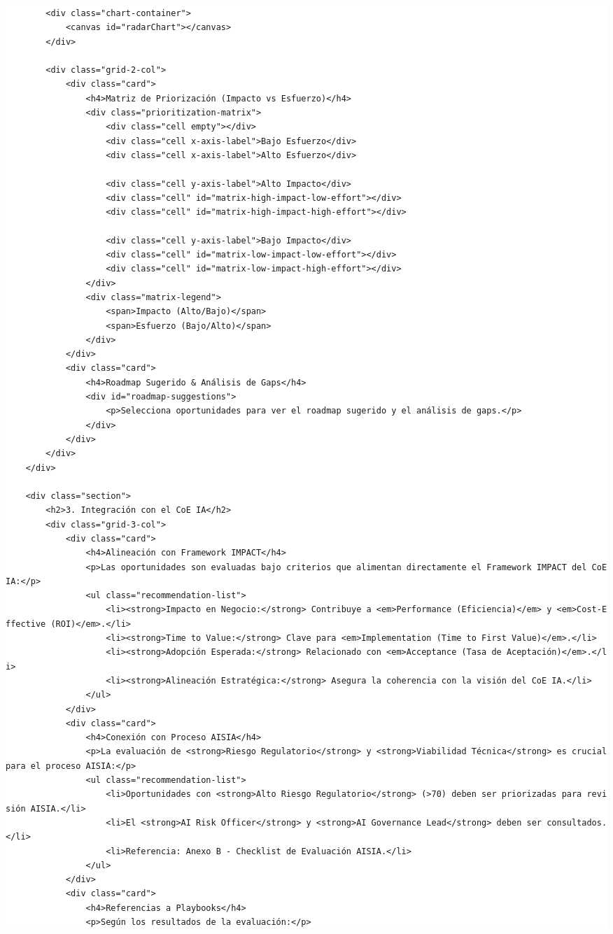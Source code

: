             <div class="chart-container">
                <canvas id="radarChart"></canvas>
            </div>

            <div class="grid-2-col">
                <div class="card">
                    <h4>Matriz de Priorización (Impacto vs Esfuerzo)</h4>
                    <div class="prioritization-matrix">
                        <div class="cell empty"></div>
                        <div class="cell x-axis-label">Bajo Esfuerzo</div>
                        <div class="cell x-axis-label">Alto Esfuerzo</div>

                        <div class="cell y-axis-label">Alto Impacto</div>
                        <div class="cell" id="matrix-high-impact-low-effort"></div>
                        <div class="cell" id="matrix-high-impact-high-effort"></div>

                        <div class="cell y-axis-label">Bajo Impacto</div>
                        <div class="cell" id="matrix-low-impact-low-effort"></div>
                        <div class="cell" id="matrix-low-impact-high-effort"></div>
                    </div>
                    <div class="matrix-legend">
                        <span>Impacto (Alto/Bajo)</span>
                        <span>Esfuerzo (Bajo/Alto)</span>
                    </div>
                </div>
                <div class="card">
                    <h4>Roadmap Sugerido & Análisis de Gaps</h4>
                    <div id="roadmap-suggestions">
                        <p>Selecciona oportunidades para ver el roadmap sugerido y el análisis de gaps.</p>
                    </div>
                </div>
            </div>
        </div>

        <div class="section">
            <h2>3. Integración con el CoE IA</h2>
            <div class="grid-3-col">
                <div class="card">
                    <h4>Alineación con Framework IMPACT</h4>
                    <p>Las oportunidades son evaluadas bajo criterios que alimentan directamente el Framework IMPACT del CoE IA:</p>
                    <ul class="recommendation-list">
                        <li><strong>Impacto en Negocio:</strong> Contribuye a <em>Performance (Eficiencia)</em> y <em>Cost-Effective (ROI)</em>.</li>
                        <li><strong>Time to Value:</strong> Clave para <em>Implementation (Time to First Value)</em>.</li>
                        <li><strong>Adopción Esperada:</strong> Relacionado con <em>Acceptance (Tasa de Aceptación)</em>.</li>
                        <li><strong>Alineación Estratégica:</strong> Asegura la coherencia con la visión del CoE IA.</li>
                    </ul>
                </div>
                <div class="card">
                    <h4>Conexión con Proceso AISIA</h4>
                    <p>La evaluación de <strong>Riesgo Regulatorio</strong> y <strong>Viabilidad Técnica</strong> es crucial para el proceso AISIA:</p>
                    <ul class="recommendation-list">
                        <li>Oportunidades con <strong>Alto Riesgo Regulatorio</strong> (>70) deben ser priorizadas para revisión AISIA.</li>
                        <li>El <strong>AI Risk Officer</strong> y <strong>AI Governance Lead</strong> deben ser consultados.</li>
                        <li>Referencia: Anexo B - Checklist de Evaluación AISIA.</li>
                    </ul>
                </div>
                <div class="card">
                    <h4>Referencias a Playbooks</h4>
                    <p>Según los resultados de la evaluación:</p>